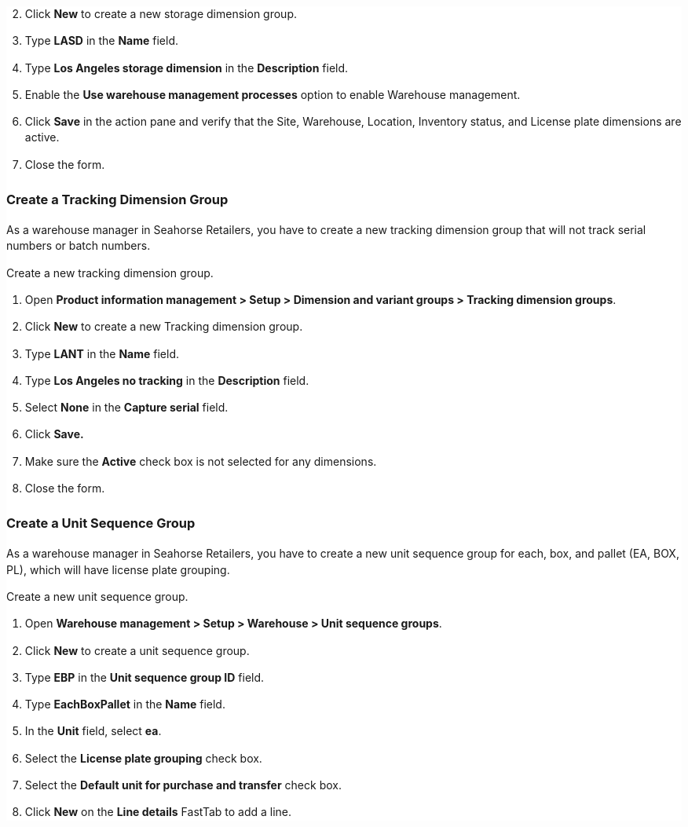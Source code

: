 2.  Click **New** to create a new storage dimension group.

3.  Type **LASD** in the **Name** field.

4.  Type **Los Angeles storage dimension** in the **Description** field.

5.  Enable the **Use warehouse management processes** option to enable Warehouse
    management.

6.  Click **Save** in the action pane and verify that the Site, Warehouse,
    Location, Inventory status, and License plate dimensions are active.

7.  Close the form.

### Create a Tracking Dimension Group

As a warehouse manager in Seahorse Retailers, you have to create a new tracking
dimension group that will not track serial numbers or batch numbers.

Create a new tracking dimension group.

1.  Open **Product information management \> Setup \> Dimension and variant
    groups \> Tracking dimension groups**.

2.  Click **New** to create a new Tracking dimension group.

3.  Type **LANT** in the **Name** field.

4.  Type **Los Angeles no tracking** in the **Description** field.

5.  Select **None** in the **Capture serial** field.

6.  Click **Save.**

7.  Make sure the **Active** check box is not selected for any dimensions.

8.  Close the form.

### Create a Unit Sequence Group

As a warehouse manager in Seahorse Retailers, you have to create a new unit
sequence group for each, box, and pallet (EA, BOX, PL), which will have license
plate grouping.

Create a new unit sequence group.

1.  Open **Warehouse management \> Setup \> Warehouse \> Unit sequence groups**.

2.  Click **New** to create a unit sequence group.

3.  Type **EBP** in the **Unit sequence group ID** field.

4.  Type **EachBoxPallet** in the **Name** field.

5.  In the **Unit** field, select **ea**.

6.  Select the **License plate grouping** check box.

7.  Select the **Default unit for purchase and transfer** check box.

8.  Click **New** on the **Line details** FastTab to add a line.
